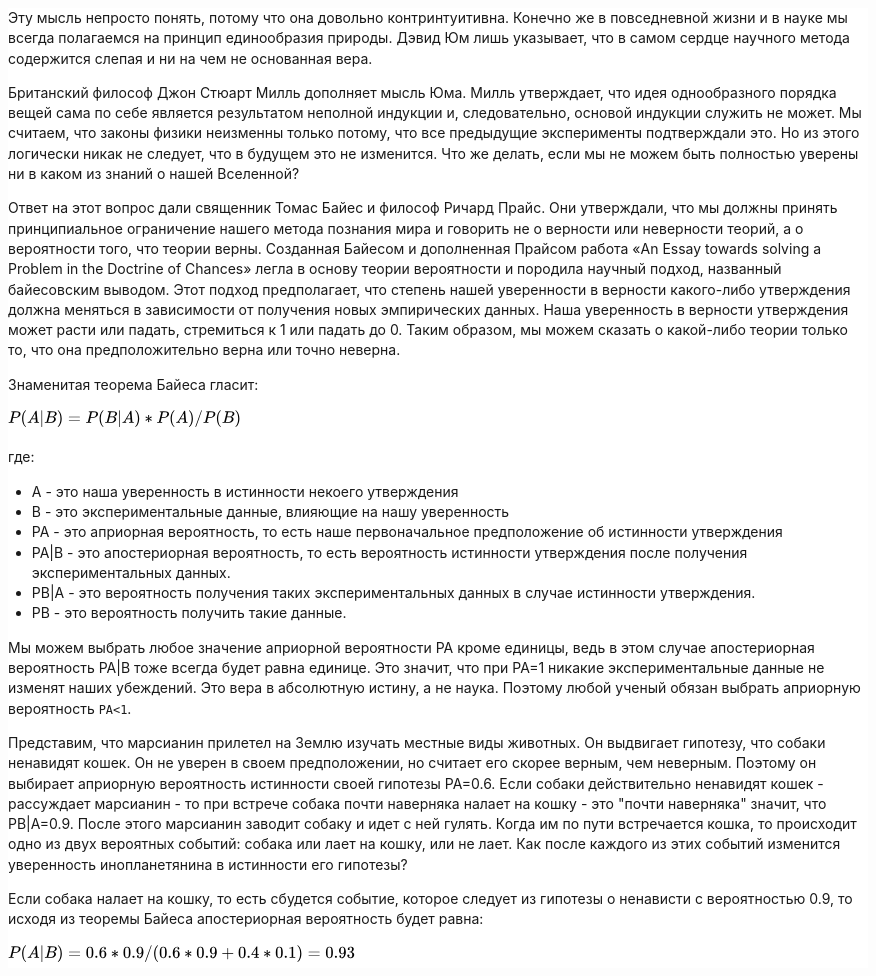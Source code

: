 Эту мысль непросто понять, потому что она довольно контринтуитивна. Конечно же в повседневной жизни и в науке мы всегда полагаемся на принцип единообразия природы. Дэвид Юм лишь указывает, что в самом сердце научного метода содержится слепая и ни на чем не основанная вера.

Британский философ Джон Стюарт Милль дополняет мысль Юма. Милль утверждает, что идея однообразного порядка вещей сама по себе является результатом неполной индукции и, следовательно, основой индукции служить не может. Мы считаем, что законы физики неизменны только потому, что все предыдущие эксперименты подтверждали это. Но из этого логически никак не следует, что в будущем это не изменится. Что же делать, если мы не можем быть полностью уверены ни в каком из знаний о нашей Вселенной?

Ответ на этот вопрос дали священник Томас Байес и философ Ричард Прайс. Они утверждали, что мы должны принять принципиальное ограничение нашего метода познания мира и говорить не о верности или неверности теорий, а о вероятности того, что теории верны. Созданная Байесом и дополненная Прайсом работа «An Essay towards solving a Problem in the Doctrine of Chances» легла в основу теории вероятности и породила научный подход, названный байесовским выводом. Этот подход предполагает, что степень нашей уверенности в верности какого-либо утверждения должна меняться в зависимости от получения новых эмпирических данных. Наша уверенность в верности утверждения может расти или падать, стремиться к 1 или падать до 0. Таким образом, мы можем сказать о какой-либо теории только то, что она предположительно верна или точно неверна.

Знаменитая теорема Байеса гласит:

![Байес 1](./images/bayes1.png)

где:

- А - это наша уверенность в истинности некоего утверждения
- B - это экспериментальные данные, влияющие на нашу уверенность
- PA - это априорная вероятность, то есть наше первоначальное предположение об истинности утверждения
- PA|B - это апостериорная вероятность, то есть вероятность истинности утверждения после получения экспериментальных данных.
- PB|A - это вероятность получения таких экспериментальных данных в случае истинности утверждения.
- PB - это вероятность получить такие данные.

Мы можем выбрать любое значение априорной вероятности PA кроме единицы, ведь в этом случае апостериорная вероятность PA|B тоже всегда будет равна единице. Это значит, что при PA=1 никакие экспериментальные данные не изменят наших убеждений. Это вера в абсолютную истину, а не наука. Поэтому любой ученый обязан выбрать априорную вероятность `PA<1`.

Представим, что марсианин прилетел на Землю изучать местные виды животных. Он выдвигает гипотезу, что собаки ненавидят кошек. Он не уверен в своем предположении, но считает его скорее верным, чем неверным. Поэтому он выбирает априорную вероятность истинности своей гипотезы PA=0.6. Если собаки действительно ненавидят кошек - рассуждает марсианин - то при встрече собака почти наверняка налает на кошку - это "почти наверняка" значит, что PB|A=0.9. После этого марсианин заводит собаку и идет с ней гулять. Когда им по пути встречается кошка, то происходит одно из двух вероятных событий: собака или лает на кошку, или не лает. Как после каждого из этих событий изменится уверенность инопланетянина в истинности его гипотезы?

Если собака налает на кошку, то есть сбудется событие, которое следует из гипотезы о ненависти с вероятностью 0.9, то исходя из теоремы Байеса апостериорная вероятность будет равна:

![Байес 2](./images/bayes2.png)
